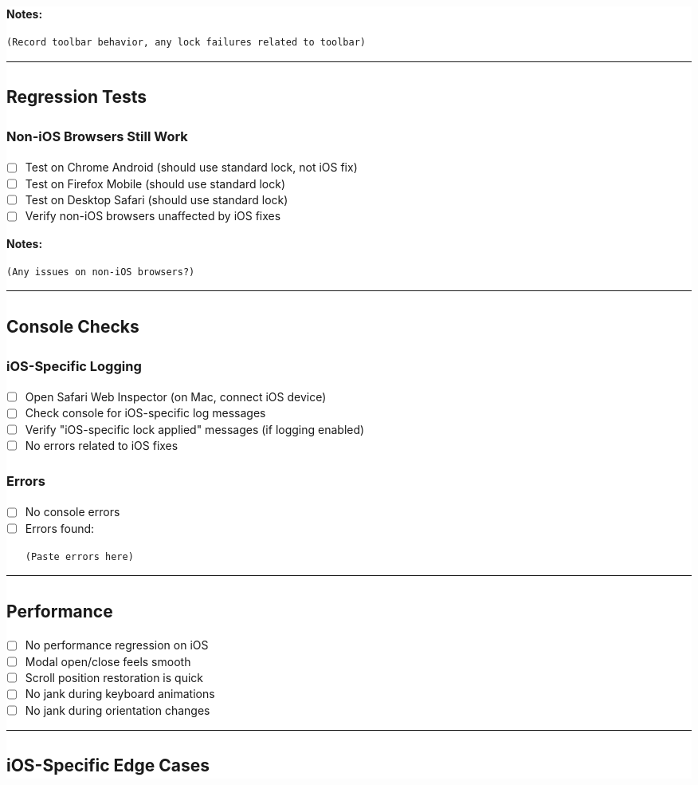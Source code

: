 **Notes:**
```
(Record toolbar behavior, any lock failures related to toolbar)
```

---

## Regression Tests

### Non-iOS Browsers Still Work
- [ ] Test on Chrome Android (should use standard lock, not iOS fix)
- [ ] Test on Firefox Mobile (should use standard lock)
- [ ] Test on Desktop Safari (should use standard lock)
- [ ] Verify non-iOS browsers unaffected by iOS fixes

**Notes:**
```
(Any issues on non-iOS browsers?)
```

---

## Console Checks

### iOS-Specific Logging
- [ ] Open Safari Web Inspector (on Mac, connect iOS device)
- [ ] Check console for iOS-specific log messages
- [ ] Verify "iOS-specific lock applied" messages (if logging enabled)
- [ ] No errors related to iOS fixes

### Errors
- [ ] No console errors
- [ ] Errors found:
  ```
  (Paste errors here)
  ```

---

## Performance

- [ ] No performance regression on iOS
- [ ] Modal open/close feels smooth
- [ ] Scroll position restoration is quick
- [ ] No jank during keyboard animations
- [ ] No jank during orientation changes

---

## iOS-Specific Edge Cases
